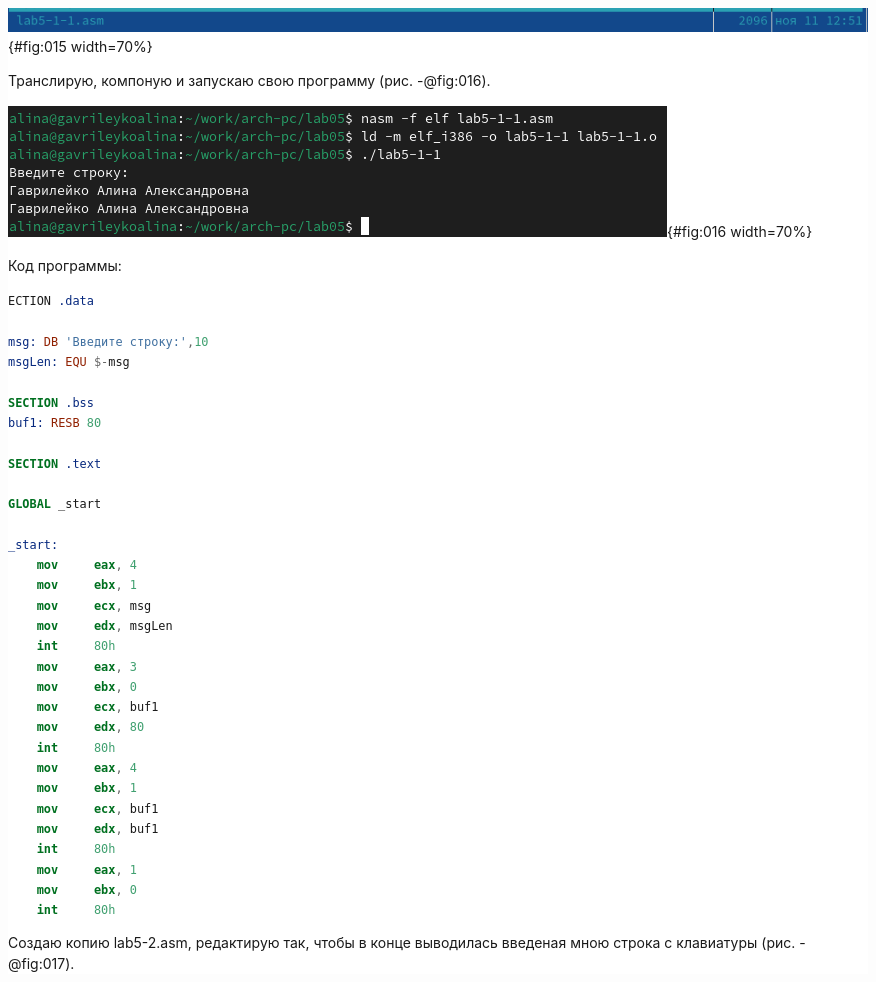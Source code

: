 ![Редактирование копии](image/15.png){#fig:015 width=70%}

Транслирую, компоную и запускаю свою программу (рис. -@fig:016).

![Запуск своей программы](image/16.png){#fig:016 width=70%}

Код программы:

```NASM
ECTION .data

msg: DB 'Введите строку:',10
msgLen: EQU $-msg

SECTION .bss
buf1: RESB 80

SECTION .text

GLOBAL _start

_start:
    mov     eax, 4
    mov     ebx, 1
    mov     ecx, msg
    mov     edx, msgLen
    int     80h
    mov     eax, 3
    mov     ebx, 0
    mov     ecx, buf1
    mov     edx, 80
    int     80h
    mov	    eax, 4
    mov     ebx, 1
    mov     ecx, buf1
    mov     edx, buf1
    int     80h
    mov     eax, 1
    mov     ebx, 0
    int     80h
```

Создаю копию lab5-2.asm, редактирую так, чтобы в конце выводилась введеная мною строка с клавиатуры (рис. -@fig:017).
